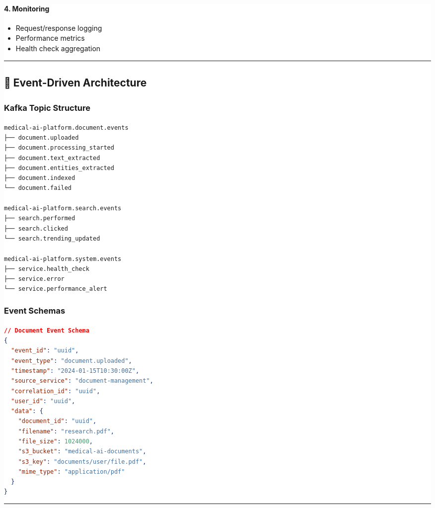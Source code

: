 #### 4. Monitoring
- Request/response logging
- Performance metrics
- Health check aggregation

---

## 🔄 Event-Driven Architecture

### Kafka Topic Structure
```
medical-ai-platform.document.events
├── document.uploaded
├── document.processing_started
├── document.text_extracted
├── document.entities_extracted
├── document.indexed
└── document.failed

medical-ai-platform.search.events
├── search.performed
├── search.clicked
└── search.trending_updated

medical-ai-platform.system.events
├── service.health_check
├── service.error
└── service.performance_alert
```

### Event Schemas
```json
// Document Event Schema
{
  "event_id": "uuid",
  "event_type": "document.uploaded",
  "timestamp": "2024-01-15T10:30:00Z",
  "source_service": "document-management",
  "correlation_id": "uuid",
  "user_id": "uuid",
  "data": {
    "document_id": "uuid",
    "filename": "research.pdf",
    "file_size": 1024000,
    "s3_bucket": "medical-ai-documents",
    "s3_key": "documents/user/file.pdf",
    "mime_type": "application/pdf"
  }
}
```

---